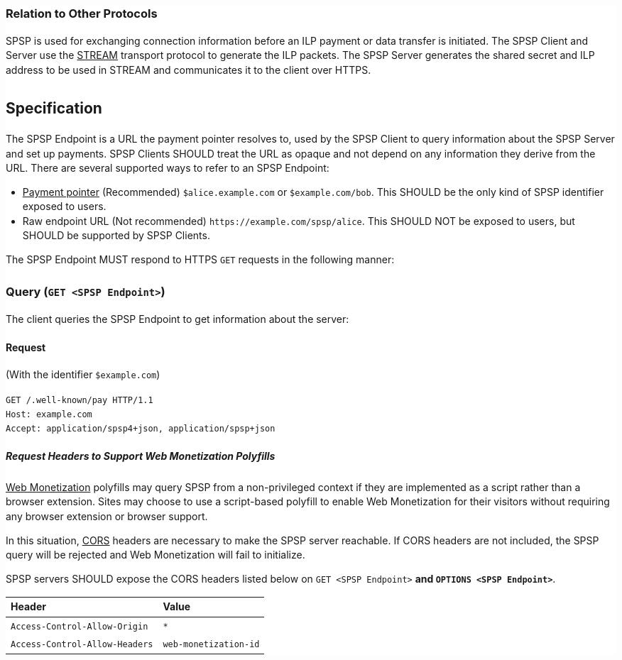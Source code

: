 ### Relation to Other Protocols

SPSP is used for exchanging connection information before an ILP payment or data transfer is initiated. The SPSP Client and Server use the [STREAM](../0029-stream/0029-stream.md) transport protocol to generate the ILP packets. The SPSP Server generates the shared secret and ILP address to be used in STREAM and communicates it to the client over HTTPS.

## Specification

The SPSP Endpoint is a URL the payment pointer resolves to, used by the SPSP Client to query information about the SPSP Server and set up payments. SPSP Clients SHOULD treat the URL as opaque and not depend on any information they derive from the URL. There are several supported ways to refer to an SPSP Endpoint:

- [Payment pointer](../0026-payment-pointers/0026-payment-pointers.md) (Recommended) `$alice.example.com` or `$example.com/bob`. This SHOULD be the only kind of SPSP identifier exposed to users.
- Raw endpoint URL (Not recommended) `https://example.com/spsp/alice`. This SHOULD NOT be exposed to users, but SHOULD be supported by SPSP Clients.

The SPSP Endpoint MUST respond to HTTPS `GET` requests in the following manner:

### Query (`GET <SPSP Endpoint>`)

The client queries the SPSP Endpoint to get information about the server:

#### Request

(With the identifier `$example.com`)

```http
GET /.well-known/pay HTTP/1.1
Host: example.com
Accept: application/spsp4+json, application/spsp+json
```

##### Request Headers to Support Web Monetization Polyfills

[Web Monetization](../0028-web-monetization/0028-web-monetization.md) polyfills may query SPSP from a non-privileged context if they are implemented as a script rather than a browser extension. Sites may choose to use a script-based polyfill to enable Web Monetization for their visitors without requiring any browser extension or browser support.

In this situation, [CORS](https://developer.mozilla.org/en-US/docs/Web/HTTP/CORS) headers are necessary to make the SPSP server reachable. If CORS headers are not included, the SPSP query will be rejected and Web Monetization will fail to initialize.

SPSP servers SHOULD expose the CORS headers listed below on `GET <SPSP Endpoint>` **and `OPTIONS <SPSP Endpoint>`**.

| Header                         | Value                 |
| :----------------------------- | :-------------------- |
| `Access-Control-Allow-Origin`  | `*`                   |
| `Access-Control-Allow-Headers` | `web-monetization-id` |
